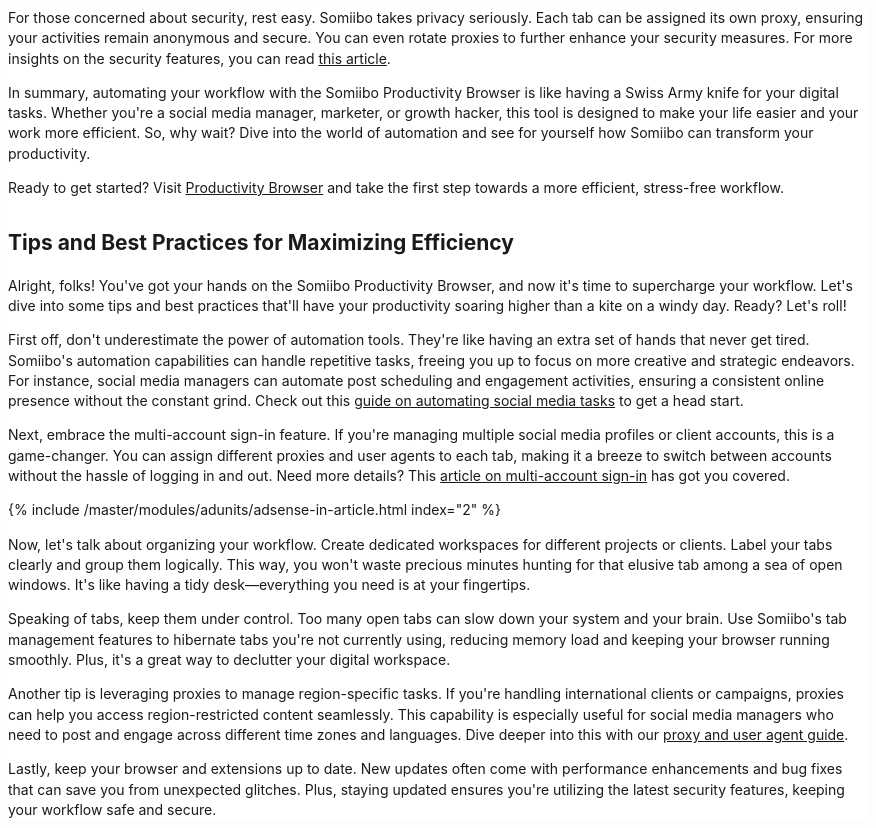 For those concerned about security, rest easy. Somiibo takes privacy seriously. Each tab can be assigned its own proxy, ensuring your activities remain anonymous and secure. You can even rotate proxies to further enhance your security measures. For more insights on the security features, you can read [this article](https://productivitybrowser.com/blog/why-social-media-managers-should-consider-using-a-productivity-browser).

In summary, automating your workflow with the Somiibo Productivity Browser is like having a Swiss Army knife for your digital tasks. Whether you're a social media manager, marketer, or growth hacker, this tool is designed to make your life easier and your work more efficient. So, why wait? Dive into the world of automation and see for yourself how Somiibo can transform your productivity.

Ready to get started? Visit [Productivity Browser](https://productivitybrowser.com) and take the first step towards a more efficient, stress-free workflow.

## Tips and Best Practices for Maximizing Efficiency

Alright, folks! You've got your hands on the Somiibo Productivity Browser, and now it's time to supercharge your workflow. Let's dive into some tips and best practices that'll have your productivity soaring higher than a kite on a windy day. Ready? Let's roll!

First off, don't underestimate the power of automation tools. They're like having an extra set of hands that never get tired. Somiibo's automation capabilities can handle repetitive tasks, freeing you up to focus on more creative and strategic endeavors. For instance, social media managers can automate post scheduling and engagement activities, ensuring a consistent online presence without the constant grind. Check out this [guide on automating social media tasks](https://productivitybrowser.com/blog/how-can-social-media-managers-automate-their-tasks-using-specialized-browsers) to get a head start.

Next, embrace the multi-account sign-in feature. If you're managing multiple social media profiles or client accounts, this is a game-changer. You can assign different proxies and user agents to each tab, making it a breeze to switch between accounts without the hassle of logging in and out. Need more details? This [article on multi-account sign-in](https://productivitybrowser.com/blog/how-to-maximize-efficiency-with-multi-account-sign-in-and-proxies) has got you covered.

{% include /master/modules/adunits/adsense-in-article.html index="2" %}

Now, let's talk about organizing your workflow. Create dedicated workspaces for different projects or clients. Label your tabs clearly and group them logically. This way, you won't waste precious minutes hunting for that elusive tab among a sea of open windows. It's like having a tidy desk—everything you need is at your fingertips.

Speaking of tabs, keep them under control. Too many open tabs can slow down your system and your brain. Use Somiibo's tab management features to hibernate tabs you're not currently using, reducing memory load and keeping your browser running smoothly. Plus, it's a great way to declutter your digital workspace.

Another tip is leveraging proxies to manage region-specific tasks. If you're handling international clients or campaigns, proxies can help you access region-restricted content seamlessly. This capability is especially useful for social media managers who need to post and engage across different time zones and languages. Dive deeper into this with our [proxy and user agent guide](https://productivitybrowser.com/blog/how-to-automate-your-social-media-management-with-proxies-and-user-agents).

Lastly, keep your browser and extensions up to date. New updates often come with performance enhancements and bug fixes that can save you from unexpected glitches. Plus, staying updated ensures you're utilizing the latest security features, keeping your workflow safe and secure.
